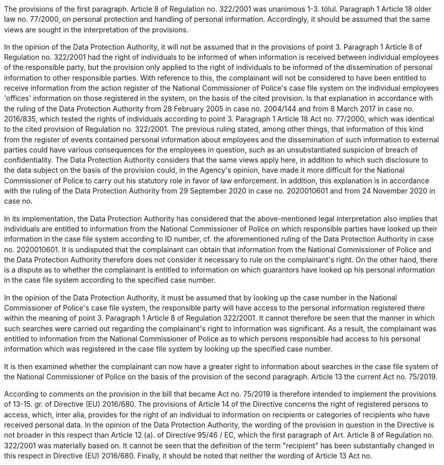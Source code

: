 The provisions of the first paragraph. Article 8 of Regulation no. 322/2001 was unanimous 1-3. tölul. Paragraph 1 Article 18 older law no. 77/2000, on personal protection and handling of personal information. Accordingly, it should be assumed that the same views are sought in the interpretation of the provisions.

In the opinion of the Data Protection Authority, it will not be assumed that in the provisions of point 3. Paragraph 1 Article 8 of Regulation no. 322/2001 had the right of individuals to be informed of when information is received between individual employees of the responsible party, but the provision only applied to the right of individuals to be informed of the dissemination of personal information to other responsible parties. With reference to this, the complainant will not be considered to have been entitled to receive information from the action register of the National Commissioner of Police's case file system on the individual employees 'offices' information on those registered in the system, on the basis of the cited provision. Is that explanation in accordance with the ruling of the Data Protection Authority from 28 February 2005 in case no. 2004/144 and from 8 March 2017 in case no. 2016/835, which tested the rights of individuals according to point 3. Paragraph 1 Article 18 Act no. 77/2000, which was identical to the cited provision of Regulation no. 322/2001. The previous ruling stated, among other things, that information of this kind from the register of events contained personal information about employees and the dissemination of such information to external parties could have various consequences for the employees in question, such as an unsubstantiated suspicion of breach of confidentiality. The Data Protection Authority considers that the same views apply here, in addition to which such disclosure to the data subject on the basis of the provision could, in the Agency's opinion, have made it more difficult for the National Commissioner of Police to carry out his statutory role in favor of law enforcement. In addition, this explanation is in accordance with the ruling of the Data Protection Authority from 29 September 2020 in case no. 2020010601 and from 24 November 2020 in case no.

In its implementation, the Data Protection Authority has considered that the above-mentioned legal interpretation also implies that individuals are entitled to information from the National Commissioner of Police on which responsible parties have looked up their information in the case file system according to ID number, cf. the aforementioned ruling of the Data Protection Authority in case no. 2020010601. It is undisputed that the complainant can obtain that information from the National Commissioner of Police and the Data Protection Authority therefore does not consider it necessary to rule on the complainant's right. On the other hand, there is a dispute as to whether the complainant is entitled to information on which guarantors have looked up his personal information in the case file system according to the specified case number.

In the opinion of the Data Protection Authority, it must be assumed that by looking up the case number in the National Commissioner of Police's case file system, the responsible party will have access to the personal information registered there within the meaning of point 3. Paragraph 1 Article 8 of Regulation 322/2001. It cannot therefore be seen that the manner in which such searches were carried out regarding the complainant's right to information was significant. As a result, the complainant was entitled to information from the National Commissioner of Police as to which persons responsible had access to his personal information which was registered in the case file system by looking up the specified case number.

It is then examined whether the complainant can now have a greater right to information about searches in the case file system of the National Commissioner of Police on the basis of the provision of the second paragraph. Article 13 the current Act no. 75/2019.

According to comments on the provision in the bill that became Act no. 75/2019 is therefore intended to implement the provisions of 13-15. gr. of Directive (EU) 2016/680. The provisions of Article 14 of the Directive concerns the right of registered persons to access, which, inter alia, provides for the right of an individual to information on recipients or categories of recipients who have received personal data. In the opinion of the Data Protection Authority, the wording of the provision in question in the Directive is not broader in this respect than Article 12 (a). of Directive 95/46 / EC, which the first paragraph of Art. Article 8 of Regulation no. 322/2001 was materially based on. It cannot be seen that the definition of the term "recipient" has been substantially changed in this respect in Directive (EU) 2016/680. Finally, it should be noted that neither the wording of Article 13 Act no.
